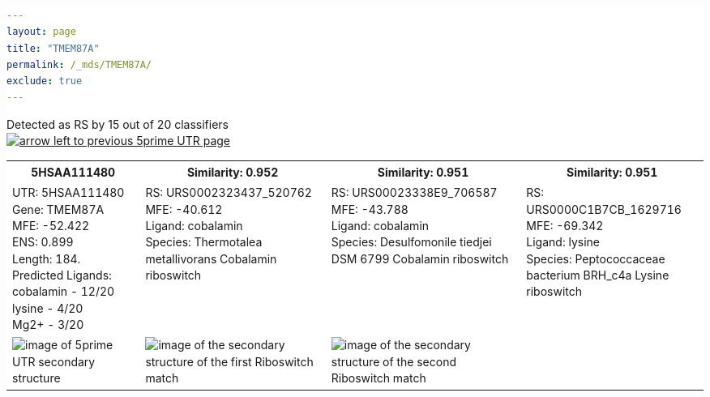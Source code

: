 ```yaml
---
layout: page
title: "TMEM87A"
permalink: /_mds/TMEM87A/
exclude: true
---
```


<link rel="stylesheet" href="../../custom.css">


<div> Detected as RS by 15 out of 20 classifiers </div>



<div class="row" >
  <div class="column">
    <a href="../../_mds/CORO7/"><img src="../../icons/arrow_left.png" alt="arrow left to previous 5prime UTR page" style="width:100%"></a>
  </div>
  <div class="column_center">
    <table>
      <tr>
        <th>5HSAA111480</th>
        <th>Similarity: 0.952</th>
        <th>Similarity: 0.951</th>
        <th>Similarity: 0.951</th>
      </tr>
        <tr>
            <td>
                    UTR: 5HSAA111480<br>
                    Gene: TMEM87A<br>
                    MFE: -52.422<br>
                    ENS: 0.899<br>
                    Length: 184.<br>
                    Predicted Ligands:<br>
                    cobalamin - 12/20<br>
                    lysine - 4/20<br>
                    Mg2+ - 3/20<br>         
            </td>
            <td>
                    RS: URS0002323437_520762<br>
                    MFE: -40.612<br>
                    Ligand: cobalamin<br>
                    Species: Thermotalea metallivorans Cobalamin riboswitch<br>
            </td>
            <td>
                    RS: URS00023338E9_706587<br>
                    MFE: -43.788<br>
                    Ligand: cobalamin<br>
                    Species: Desulfomonile tiedjei DSM 6799 Cobalamin riboswitch<br>
            </td>
            <td>
                    RS: URS0000C1B7CB_1629716<br>
                    MFE: -69.342<br>
                    Ligand: lysine<br>
                Species: Peptococcaceae bacterium BRH_c4a Lysine riboswitch<br>
            </td>
        </tr>
      <tr>
        <td><img src="../../alns/dot/UTR_5HSAA111480_1341.png" alt="image of 5prime UTR secondary structure" style="width:100%"></td>
        <td><img src="../../alns/dot/RS_URS0002323437_520762_1341.png" alt="image of the secondary structure of the first Riboswitch match" style="width:100%"></td>
        <td><img src="../../alns/dot/RS_URS00023338E9_706587_1341.png" alt="image of the secondary structure of the second Riboswitch match" style="width:100%"></td>